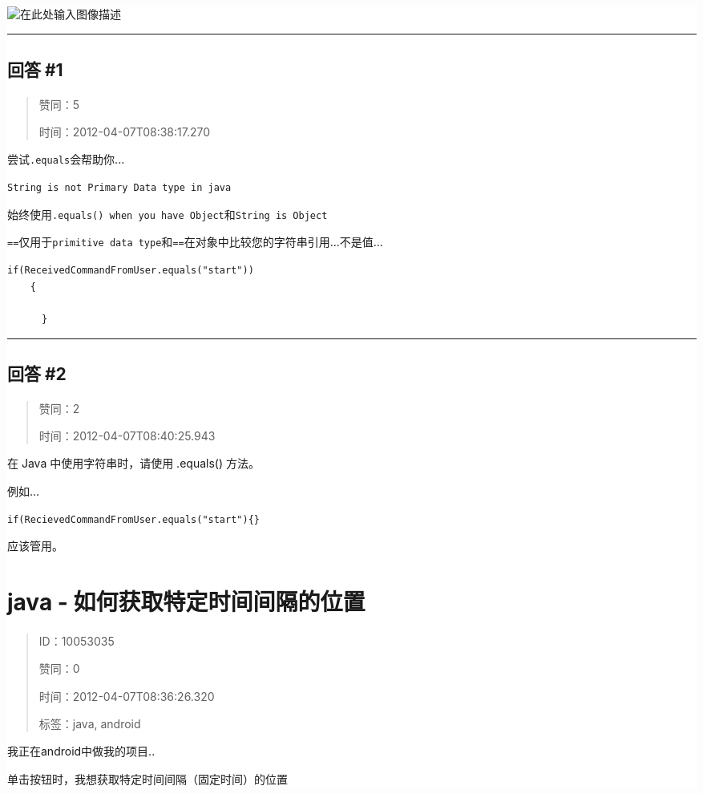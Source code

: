 ![在此处输入图像描述](../Images/ce66ed6780bdc603f256f95cfb3cf485.png)

* * *

## 回答 #1

> 赞同：5
> 
> 时间：2012-04-07T08:38:17.270

尝试`.equals`会帮助你...

`String is not Primary Data type in java`

始终使用`.equals() when you have Object`和`String is Object`

`==`仅用于`primitive data type`和`==`在对象中比较您的字符串引用...不是值...

```
if(ReceivedCommandFromUser.equals("start"))
    {

      } 
```

* * *

## 回答 #2

> 赞同：2
> 
> 时间：2012-04-07T08:40:25.943

在 Java 中使用字符串时，请使用 .equals() 方法。

例如...

```
if(RecievedCommandFromUser.equals("start"){} 
```

应该管用。

# java - 如何获取特定时间间隔的位置

> ID：10053035
> 
> 赞同：0
> 
> 时间：2012-04-07T08:36:26.320
> 
> 标签：java, android

我正在android中做我的项目..

单击按钮时，我想获取特定时间间隔（固定时间）的位置
